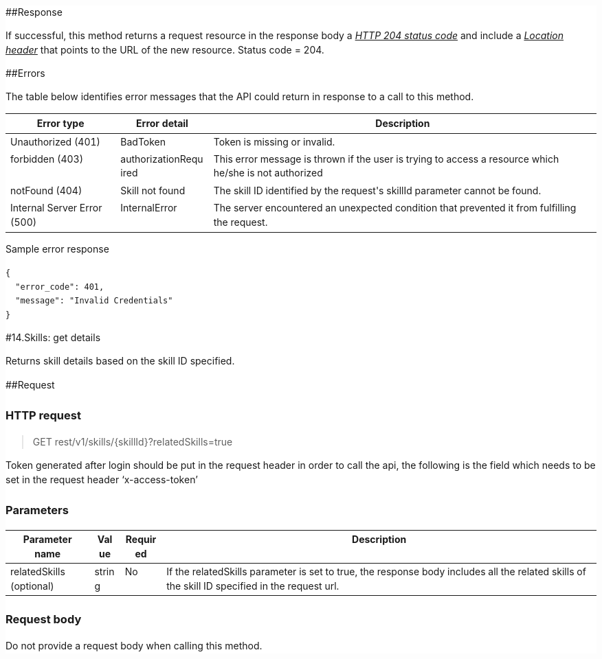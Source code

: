 ##Response

If successful, this method returns a request resource in the response
body a [*HTTP 204 status
code*](http://www.w3.org/Protocols/rfc2616/rfc2616-sec9.html#sec9.6) and
include a [*Location
header*](http://www.w3.org/Protocols/rfc2616/rfc2616-sec14.html#sec14.30)
that points to the URL of the new resource. Status code = 204.

##Errors

The table below identifies error messages that the API could return in
response to a call to this method.

| Error type	        			| Error detail           | Description  |
| --------------------------- |------------------------| -------------|
| Unauthorized (401)      		| BadToken               | Token is missing or invalid. |
| forbidden (403)      			| authorizationRequired  | This error message is thrown if the user is trying to access a resource which he/she is not authorized|
| notFound (404)      			| Skill not found        | The skill ID identified by the request's skillId parameter cannot be found. |
| Internal Server Error (500) | InternalError          | The server encountered an unexpected condition that prevented it from fulfilling the request. |


Sample error response

```
{
  "error_code": 401,
  "message": "Invalid Credentials"
}
```

#14.Skills: get details

Returns skill details based on the skill ID specified.

##Request

### HTTP request

>GET rest/v1/skills/{skillId}?relatedSkills=true

Token generated after login should be put in the request header in order
to call the api, the following is the field which needs to be set in the
request header ‘x-access-token’

### Parameters

| Parameter name        | Value            | Required  | Description |
| --------------------- |------------------| ----------|-------------|
|  relatedSkills (optional) | string			   | No       | If the relatedSkills parameter is set to true, the response body includes all the related skills of the skill ID specified in the request url.|

### Request body

Do not provide a request body when calling this method.
